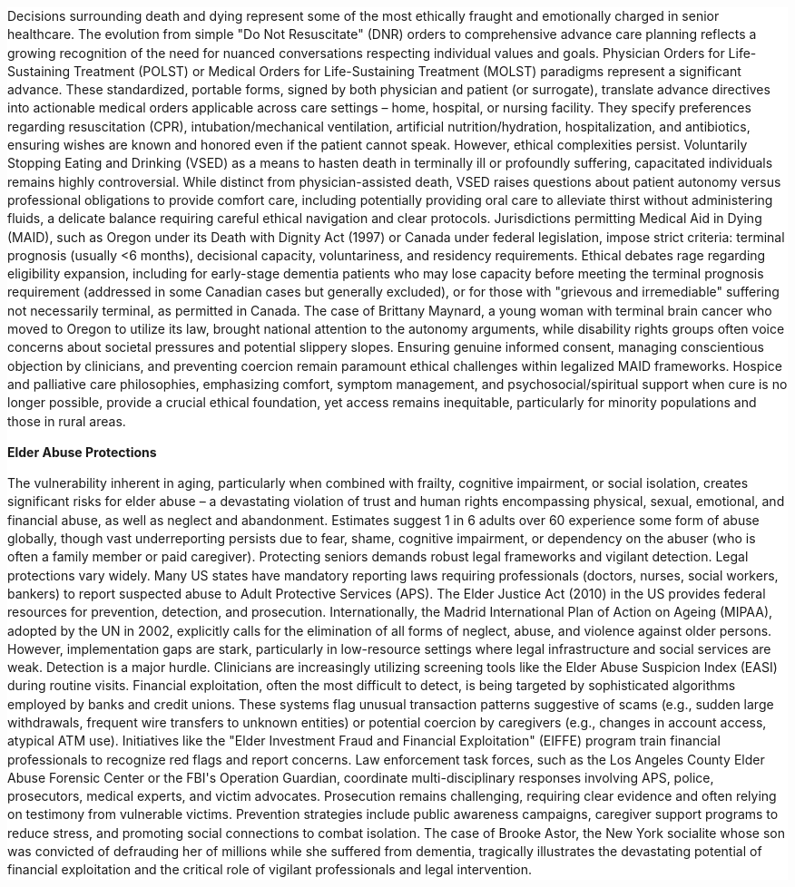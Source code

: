 Decisions surrounding death and dying represent some of the most ethically fraught and emotionally charged in senior healthcare. The evolution from simple "Do Not Resuscitate" (DNR) orders to comprehensive advance care planning reflects a growing recognition of the need for nuanced conversations respecting individual values and goals. Physician Orders for Life-Sustaining Treatment (POLST) or Medical Orders for Life-Sustaining Treatment (MOLST) paradigms represent a significant advance. These standardized, portable forms, signed by both physician and patient (or surrogate), translate advance directives into actionable medical orders applicable across care settings – home, hospital, or nursing facility. They specify preferences regarding resuscitation (CPR), intubation/mechanical ventilation, artificial nutrition/hydration, hospitalization, and antibiotics, ensuring wishes are known and honored even if the patient cannot speak. However, ethical complexities persist. Voluntarily Stopping Eating and Drinking (VSED) as a means to hasten death in terminally ill or profoundly suffering, capacitated individuals remains highly controversial. While distinct from physician-assisted death, VSED raises questions about patient autonomy versus professional obligations to provide comfort care, including potentially providing oral care to alleviate thirst without administering fluids, a delicate balance requiring careful ethical navigation and clear protocols. Jurisdictions permitting Medical Aid in Dying (MAID), such as Oregon under its Death with Dignity Act (1997) or Canada under federal legislation, impose strict criteria: terminal prognosis (usually <6 months), decisional capacity, voluntariness, and residency requirements. Ethical debates rage regarding eligibility expansion, including for early-stage dementia patients who may lose capacity before meeting the terminal prognosis requirement (addressed in some Canadian cases but generally excluded), or for those with "grievous and irremediable" suffering not necessarily terminal, as permitted in Canada. The case of Brittany Maynard, a young woman with terminal brain cancer who moved to Oregon to utilize its law, brought national attention to the autonomy arguments, while disability rights groups often voice concerns about societal pressures and potential slippery slopes. Ensuring genuine informed consent, managing conscientious objection by clinicians, and preventing coercion remain paramount ethical challenges within legalized MAID frameworks. Hospice and palliative care philosophies, emphasizing comfort, symptom management, and psychosocial/spiritual support when cure is no longer possible, provide a crucial ethical foundation, yet access remains inequitable, particularly for minority populations and those in rural areas.

**Elder Abuse Protections**

The vulnerability inherent in aging, particularly when combined with frailty, cognitive impairment, or social isolation, creates significant risks for elder abuse – a devastating violation of trust and human rights encompassing physical, sexual, emotional, and financial abuse, as well as neglect and abandonment. Estimates suggest 1 in 6 adults over 60 experience some form of abuse globally, though vast underreporting persists due to fear, shame, cognitive impairment, or dependency on the abuser (who is often a family member or paid caregiver). Protecting seniors demands robust legal frameworks and vigilant detection. Legal protections vary widely. Many US states have mandatory reporting laws requiring professionals (doctors, nurses, social workers, bankers) to report suspected abuse to Adult Protective Services (APS). The Elder Justice Act (2010) in the US provides federal resources for prevention, detection, and prosecution. Internationally, the Madrid International Plan of Action on Ageing (MIPAA), adopted by the UN in 2002, explicitly calls for the elimination of all forms of neglect, abuse, and violence against older persons. However, implementation gaps are stark, particularly in low-resource settings where legal infrastructure and social services are weak. Detection is a major hurdle. Clinicians are increasingly utilizing screening tools like the Elder Abuse Suspicion Index (EASI) during routine visits. Financial exploitation, often the most difficult to detect, is being targeted by sophisticated algorithms employed by banks and credit unions. These systems flag unusual transaction patterns suggestive of scams (e.g., sudden large withdrawals, frequent wire transfers to unknown entities) or potential coercion by caregivers (e.g., changes in account access, atypical ATM use). Initiatives like the "Elder Investment Fraud and Financial Exploitation" (EIFFE) program train financial professionals to recognize red flags and report concerns. Law enforcement task forces, such as the Los Angeles County Elder Abuse Forensic Center or the FBI's Operation Guardian, coordinate multi-disciplinary responses involving APS, police, prosecutors, medical experts, and victim advocates. Prosecution remains challenging, requiring clear evidence and often relying on testimony from vulnerable victims. Prevention strategies include public awareness campaigns, caregiver support programs to reduce stress, and promoting social connections to combat isolation. The case of Brooke Astor, the New York socialite whose son was convicted of defrauding her of millions while she suffered from dementia, tragically illustrates the devastating potential of financial exploitation and the critical role of vigilant professionals and legal intervention.
